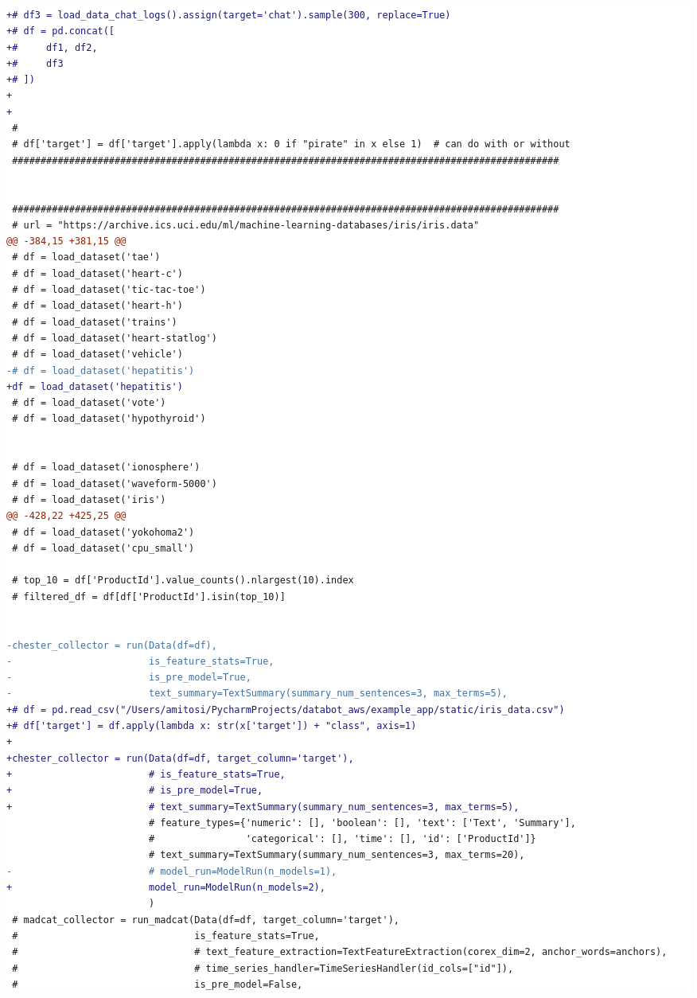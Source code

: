```diff
+# df3 = load_data_chat_logs().assign(target='chat').sample(300, replace=True)
+# df = pd.concat([
+#     df1, df2,
+#     df3
+# ])
+
+
 #
 # df['target'] = df['target'].apply(lambda x: 0 if "pirate" in x else 1)  # can do with or without
 ################################################################################################
 
 
 ################################################################################################
 # url = "https://archive.ics.uci.edu/ml/machine-learning-databases/iris/iris.data"
@@ -384,15 +381,15 @@
 # df = load_dataset('tae')
 # df = load_dataset('heart-c')
 # df = load_dataset('tic-tac-toe')
 # df = load_dataset('heart-h')
 # df = load_dataset('trains')
 # df = load_dataset('heart-statlog')
 # df = load_dataset('vehicle')
-# df = load_dataset('hepatitis')
+df = load_dataset('hepatitis')
 # df = load_dataset('vote')
 # df = load_dataset('hypothyroid')
 
 
 # df = load_dataset('ionosphere')
 # df = load_dataset('waveform-5000')
 # df = load_dataset('iris')
@@ -428,22 +425,25 @@
 # df = load_dataset('yokohoma2')
 # df = load_dataset('cpu_small')
 
 # top_10 = df['ProductId'].value_counts().nlargest(10).index
 # filtered_df = df[df['ProductId'].isin(top_10)]
 
 
-chester_collector = run(Data(df=df),
-                        is_feature_stats=True,
-                        is_pre_model=True,
-                        text_summary=TextSummary(summary_num_sentences=3, max_terms=5),
+# df = pd.read_csv("/Users/amitosi/PycharmProjects/databot_aws/example_app/static/iris_data.csv")
+# df['target'] = df.apply(lambda x: str(x['target']) + "class", axis=1)
+
+chester_collector = run(Data(df=df, target_column='target'),
+                        # is_feature_stats=True,
+                        # is_pre_model=True,
+                        # text_summary=TextSummary(summary_num_sentences=3, max_terms=5),
                         # feature_types={'numeric': [], 'boolean': [], 'text': ['Text', 'Summary'],
                         #                'categorical': [], 'time': [], 'id': ['ProductId']}
                         # text_summary=TextSummary(summary_num_sentences=3, max_terms=20),
-                        # model_run=ModelRun(n_models=1),
+                        model_run=ModelRun(n_models=2),
                         )
 # madcat_collector = run_madcat(Data(df=df, target_column='target'),
 #                               is_feature_stats=True,
 #                               # text_feature_extraction=TextFeatureExtraction(corex_dim=2, anchor_words=anchors),
 #                               # time_series_handler=TimeSeriesHandler(id_cols=["id"]),
 #                               is_pre_model=False,
```